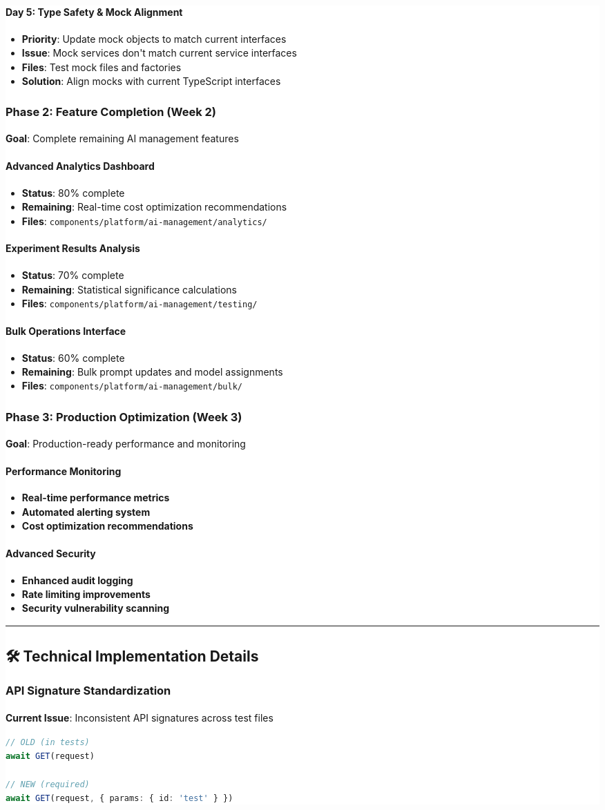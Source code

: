 #### Day 5: Type Safety & Mock Alignment
- **Priority**: Update mock objects to match current interfaces
- **Issue**: Mock services don't match current service interfaces
- **Files**: Test mock files and factories
- **Solution**: Align mocks with current TypeScript interfaces

### **Phase 2: Feature Completion (Week 2)**
**Goal**: Complete remaining AI management features

#### Advanced Analytics Dashboard
- **Status**: 80% complete
- **Remaining**: Real-time cost optimization recommendations
- **Files**: `components/platform/ai-management/analytics/`

#### Experiment Results Analysis
- **Status**: 70% complete  
- **Remaining**: Statistical significance calculations
- **Files**: `components/platform/ai-management/testing/`

#### Bulk Operations Interface
- **Status**: 60% complete
- **Remaining**: Bulk prompt updates and model assignments
- **Files**: `components/platform/ai-management/bulk/`

### **Phase 3: Production Optimization (Week 3)**
**Goal**: Production-ready performance and monitoring

#### Performance Monitoring
- **Real-time performance metrics**
- **Automated alerting system**
- **Cost optimization recommendations**

#### Advanced Security
- **Enhanced audit logging**
- **Rate limiting improvements**
- **Security vulnerability scanning**

---

## 🛠 Technical Implementation Details

### API Signature Standardization

**Current Issue**: Inconsistent API signatures across test files
```typescript
// OLD (in tests)
await GET(request)

// NEW (required)
await GET(request, { params: { id: 'test' } })
```
